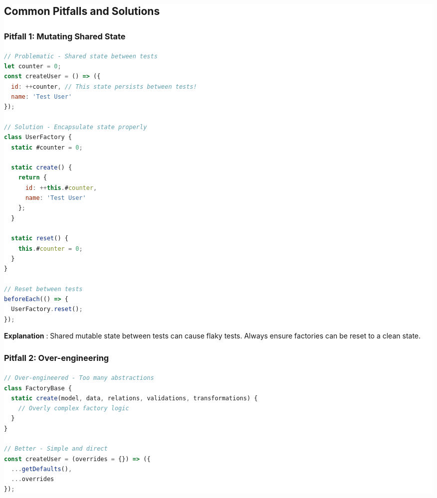 ## Common Pitfalls and Solutions

### Pitfall 1: Mutating Shared State

```javascript
// Problematic - Shared state between tests
let counter = 0;
const createUser = () => ({
  id: ++counter, // This state persists between tests!
  name: 'Test User'
});

// Solution - Encapsulate state properly
class UserFactory {
  static #counter = 0;
  
  static create() {
    return {
      id: ++this.#counter,
      name: 'Test User'
    };
  }
  
  static reset() {
    this.#counter = 0;
  }
}

// Reset between tests
beforeEach(() => {
  UserFactory.reset();
});
```

 **Explanation** : Shared mutable state between tests can cause flaky tests. Always ensure factories can be reset to a clean state.

### Pitfall 2: Over-engineering

```javascript
// Over-engineered - Too many abstractions
class FactoryBase {
  static create(model, data, relations, validations, transformations) {
    // Overly complex factory logic
  }
}

// Better - Simple and direct
const createUser = (overrides = {}) => ({
  ...getDefaults(),
  ...overrides
});
```
